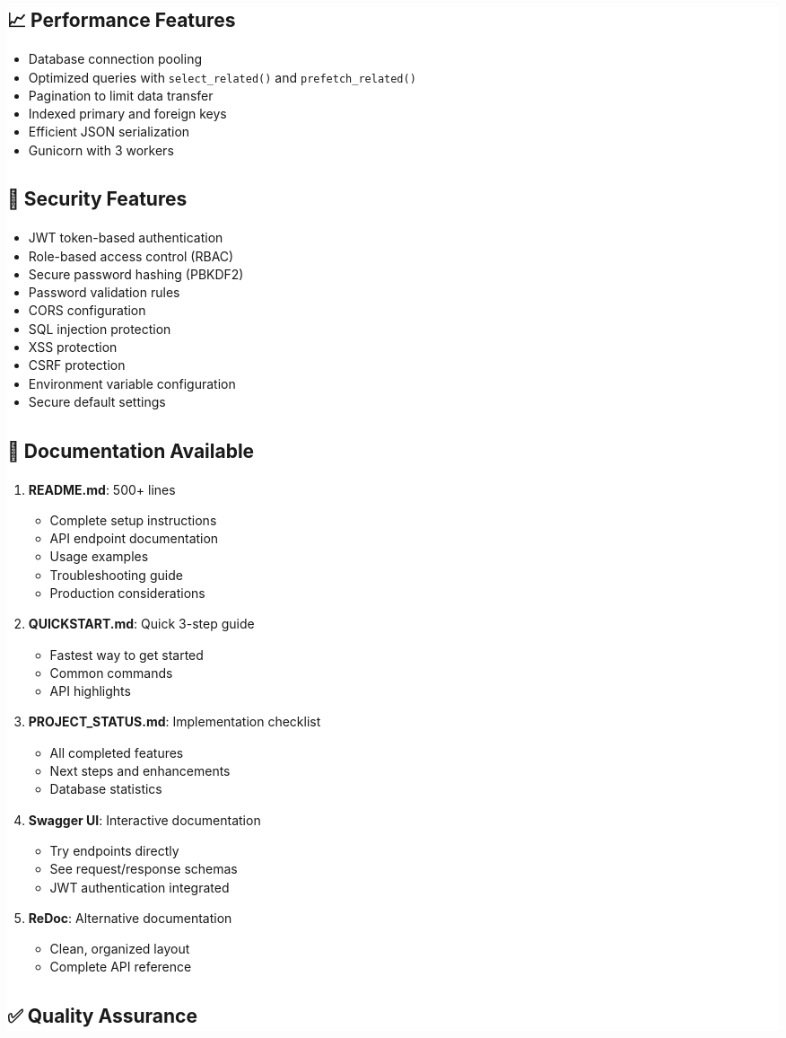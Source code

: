## 📈 Performance Features

- Database connection pooling
- Optimized queries with `select_related()` and `prefetch_related()`
- Pagination to limit data transfer
- Indexed primary and foreign keys
- Efficient JSON serialization
- Gunicorn with 3 workers

## 🔐 Security Features

- JWT token-based authentication
- Role-based access control (RBAC)
- Secure password hashing (PBKDF2)
- Password validation rules
- CORS configuration
- SQL injection protection
- XSS protection
- CSRF protection
- Environment variable configuration
- Secure default settings

## 📖 Documentation Available

1. **README.md**: 500+ lines
   - Complete setup instructions
   - API endpoint documentation
   - Usage examples
   - Troubleshooting guide
   - Production considerations

2. **QUICKSTART.md**: Quick 3-step guide
   - Fastest way to get started
   - Common commands
   - API highlights

3. **PROJECT_STATUS.md**: Implementation checklist
   - All completed features
   - Next steps and enhancements
   - Database statistics

4. **Swagger UI**: Interactive documentation
   - Try endpoints directly
   - See request/response schemas
   - JWT authentication integrated

5. **ReDoc**: Alternative documentation
   - Clean, organized layout
   - Complete API reference

## ✅ Quality Assurance
